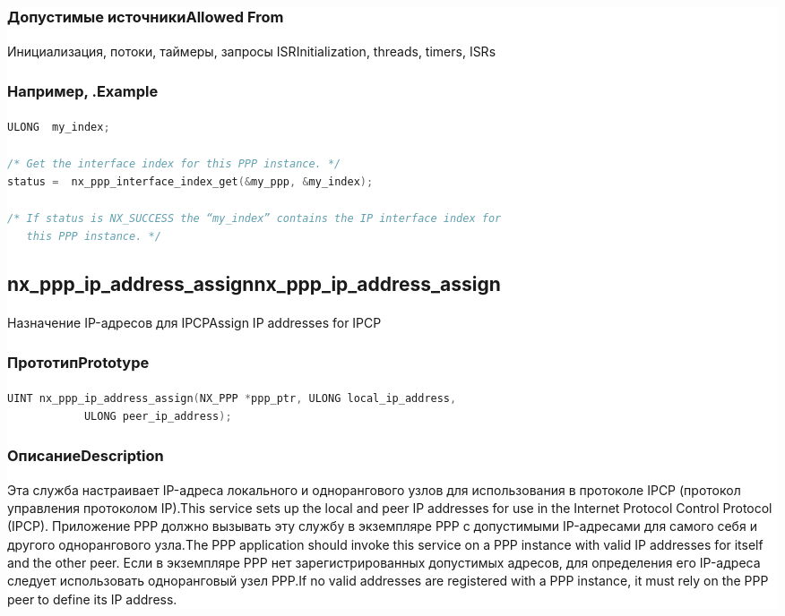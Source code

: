 ### <a name="allowed-from"></a><span data-ttu-id="5d78d-309">Допустимые источники</span><span class="sxs-lookup"><span data-stu-id="5d78d-309">Allowed From</span></span>

<span data-ttu-id="5d78d-310">Инициализация, потоки, таймеры, запросы ISR</span><span class="sxs-lookup"><span data-stu-id="5d78d-310">Initialization, threads, timers, ISRs</span></span>

### <a name="example"></a><span data-ttu-id="5d78d-311">Например, .</span><span class="sxs-lookup"><span data-stu-id="5d78d-311">Example</span></span>

```c
ULONG  my_index;

/* Get the interface index for this PPP instance. */
status =  nx_ppp_interface_index_get(&my_ppp, &my_index);

/* If status is NX_SUCCESS the “my_index” contains the IP interface index for
   this PPP instance. */

```
## <a name="nx_ppp_ip_address_assign"></a><span data-ttu-id="5d78d-312">nx_ppp_ip_address_assign</span><span class="sxs-lookup"><span data-stu-id="5d78d-312">nx_ppp_ip_address_assign</span></span>

<span data-ttu-id="5d78d-313">Назначение IP-адресов для IPCP</span><span class="sxs-lookup"><span data-stu-id="5d78d-313">Assign IP addresses for IPCP</span></span>

### <a name="prototype"></a><span data-ttu-id="5d78d-314">Прототип</span><span class="sxs-lookup"><span data-stu-id="5d78d-314">Prototype</span></span>

```c
UINT nx_ppp_ip_address_assign(NX_PPP *ppp_ptr, ULONG local_ip_address, 
            ULONG peer_ip_address);
```

### <a name="description"></a><span data-ttu-id="5d78d-315">Описание</span><span class="sxs-lookup"><span data-stu-id="5d78d-315">Description</span></span>

<span data-ttu-id="5d78d-316">Эта служба настраивает IP-адреса локального и однорангового узлов для использования в протоколе IPCP (протокол управления протоколом IP).</span><span class="sxs-lookup"><span data-stu-id="5d78d-316">This service sets up the local and peer IP addresses for use in the Internet Protocol Control Protocol (IPCP).</span></span> <span data-ttu-id="5d78d-317">Приложение PPP должно вызывать эту службу в экземпляре PPP с допустимыми IP-адресами для самого себя и другого однорангового узла.</span><span class="sxs-lookup"><span data-stu-id="5d78d-317">The PPP application should invoke this service on a PPP instance with valid IP addresses for itself and the other peer.</span></span>  <span data-ttu-id="5d78d-318">Если в экземпляре PPP нет зарегистрированных допустимых адресов, для определения его IP-адреса следует использовать одноранговый узел PPP.</span><span class="sxs-lookup"><span data-stu-id="5d78d-318">If no valid addresses are registered with a PPP instance, it must rely on the PPP peer to define its IP address.</span></span>
